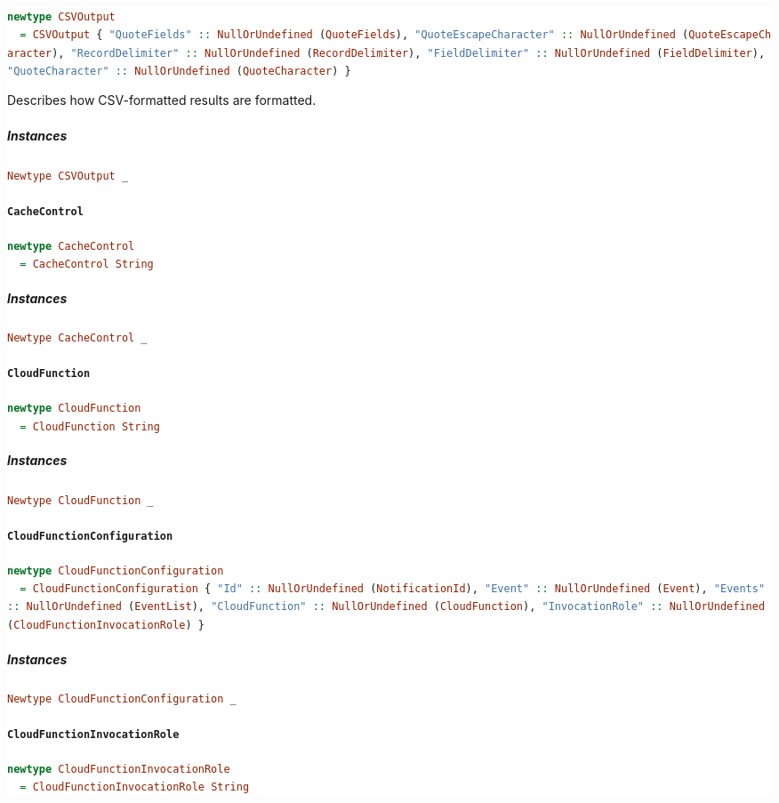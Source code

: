 ``` purescript
newtype CSVOutput
  = CSVOutput { "QuoteFields" :: NullOrUndefined (QuoteFields), "QuoteEscapeCharacter" :: NullOrUndefined (QuoteEscapeCharacter), "RecordDelimiter" :: NullOrUndefined (RecordDelimiter), "FieldDelimiter" :: NullOrUndefined (FieldDelimiter), "QuoteCharacter" :: NullOrUndefined (QuoteCharacter) }
```

Describes how CSV-formatted results are formatted.

##### Instances
``` purescript
Newtype CSVOutput _
```

#### `CacheControl`

``` purescript
newtype CacheControl
  = CacheControl String
```

##### Instances
``` purescript
Newtype CacheControl _
```

#### `CloudFunction`

``` purescript
newtype CloudFunction
  = CloudFunction String
```

##### Instances
``` purescript
Newtype CloudFunction _
```

#### `CloudFunctionConfiguration`

``` purescript
newtype CloudFunctionConfiguration
  = CloudFunctionConfiguration { "Id" :: NullOrUndefined (NotificationId), "Event" :: NullOrUndefined (Event), "Events" :: NullOrUndefined (EventList), "CloudFunction" :: NullOrUndefined (CloudFunction), "InvocationRole" :: NullOrUndefined (CloudFunctionInvocationRole) }
```

##### Instances
``` purescript
Newtype CloudFunctionConfiguration _
```

#### `CloudFunctionInvocationRole`

``` purescript
newtype CloudFunctionInvocationRole
  = CloudFunctionInvocationRole String
```
